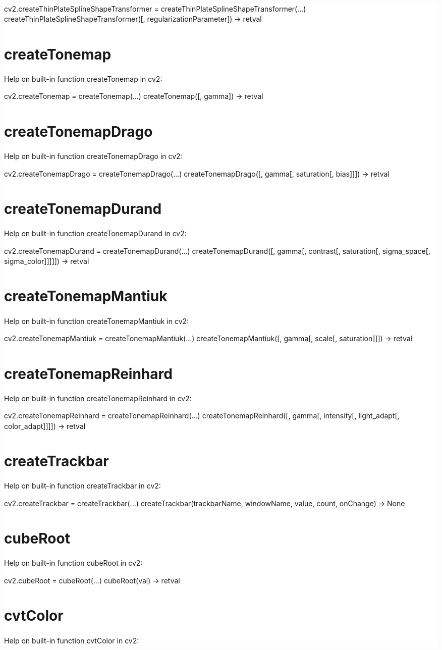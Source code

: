 cv2.createThinPlateSplineShapeTransformer = createThinPlateSplineShapeTransformer(...)
    createThinPlateSplineShapeTransformer([, regularizationParameter]) -> retval


createTonemap
======
Help on built-in function createTonemap in cv2:

cv2.createTonemap = createTonemap(...)
    createTonemap([, gamma]) -> retval


createTonemapDrago
======
Help on built-in function createTonemapDrago in cv2:

cv2.createTonemapDrago = createTonemapDrago(...)
    createTonemapDrago([, gamma[, saturation[, bias]]]) -> retval


createTonemapDurand
======
Help on built-in function createTonemapDurand in cv2:

cv2.createTonemapDurand = createTonemapDurand(...)
    createTonemapDurand([, gamma[, contrast[, saturation[, sigma_space[, sigma_color]]]]]) -> retval


createTonemapMantiuk
======
Help on built-in function createTonemapMantiuk in cv2:

cv2.createTonemapMantiuk = createTonemapMantiuk(...)
    createTonemapMantiuk([, gamma[, scale[, saturation]]]) -> retval


createTonemapReinhard
======
Help on built-in function createTonemapReinhard in cv2:

cv2.createTonemapReinhard = createTonemapReinhard(...)
    createTonemapReinhard([, gamma[, intensity[, light_adapt[, color_adapt]]]]) -> retval


createTrackbar
======
Help on built-in function createTrackbar in cv2:

cv2.createTrackbar = createTrackbar(...)
    createTrackbar(trackbarName, windowName, value, count, onChange) -> None


cubeRoot
======
Help on built-in function cubeRoot in cv2:

cv2.cubeRoot = cubeRoot(...)
    cubeRoot(val) -> retval


cvtColor
======
Help on built-in function cvtColor in cv2:
